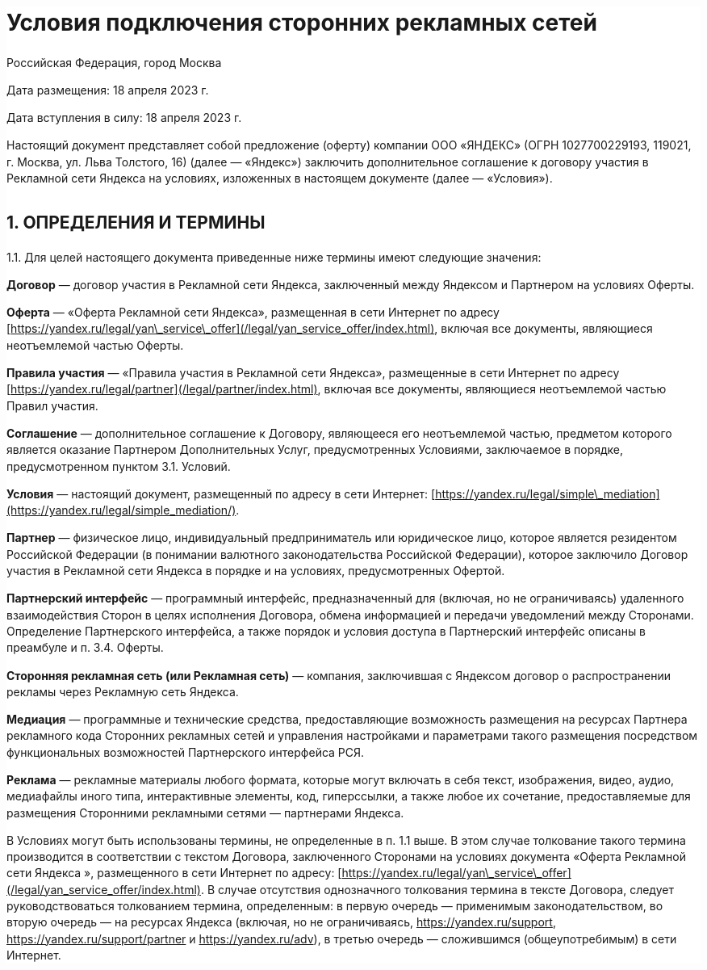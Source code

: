  Условия подключения сторонних рекламных сетей
=============================================

   Российская Федерация, город Москва

 Дата размещения: 18 апреля 2023 г.

 Дата вступления в силу: 18 апреля 2023 г.

 Настоящий документ представляет собой предложение (оферту) компании ООО «ЯНДЕКС» (ОГРН 1027700229193, 119021, г. Москва, ул. Льва Толстого, 16\) (далее — «Яндекс») заключить дополнительное соглашение к договору участия в Рекламной сети Яндекса на условиях, изложенных в настоящем документе (далее — «Условия»).

  1\. ОПРЕДЕЛЕНИЯ И ТЕРМИНЫ
-------------------------

 1\.1\. Для целей настоящего документа приведенные ниже термины имеют следующие значения:

 **Договор**  — договор участия в Рекламной сети Яндекса, заключенный между Яндексом и Партнером на условиях Оферты.

 **Оферта** — «Оферта Рекламной сети Яндекса», размещенная в сети Интернет по адресу [https://yandex.ru/legal/yan\_service\_offer](/legal/yan_service_offer/index.html), включая все документы, являющиеся неотъемлемой частью Оферты.

 **Правила участия** — «Правила участия в Рекламной сети Яндекса», размещенные в сети Интернет по адресу [https://yandex.ru/legal/partner](/legal/partner/index.html), включая все документы, являющиеся неотъемлемой частью Правил участия.

 **Соглашение** — дополнительное соглашение к Договору, являющееся его неотъемлемой частью, предметом которого является оказание Партнером Дополнительных Услуг, предусмотренных Условиями, заключаемое в порядке, предусмотренном пунктом 3\.1\. Условий.

 **Условия** — настоящий документ, размещенный по адресу в сети Интернет: [https://yandex.ru/legal/simple\_mediation](https://yandex.ru/legal/simple_mediation/).

 **Партнер** — физическое лицо, индивидуальный предприниматель или юридическое лицо, которое является резидентом Российской Федерации (в понимании валютного законодательства Российской Федерации), которое заключило Договор участия в Рекламной сети Яндекса в порядке и на условиях, предусмотренных Офертой.

 **Партнерский интерфейс** — программный интерфейс, предназначенный для (включая, но не ограничиваясь) удаленного взаимодействия Сторон в целях исполнения Договора, обмена информацией и передачи уведомлений между Сторонами. Определение Партнерского интерфейса, а также порядок и условия доступа в Партнерский интерфейс описаны в преамбуле и п. 3\.4\. Оферты.

 **Сторонняя рекламная сеть (или Рекламная сеть)** — компания, заключившая с Яндексом договор о распространении рекламы через Рекламную сеть Яндекса.

 **Медиация** — программные и технические средства, предоставляющие возможность размещения на ресурсах Партнера рекламного кода Сторонних рекламных сетей и управления настройками и параметрами такого размещения посредством функциональных возможностей Партнерского интерфейса РСЯ.

 **Реклама** — рекламные материалы любого формата, которые могут включать в себя текст, изображения, видео, аудио, медиафайлы иного типа, интерактивные элементы, код, гиперссылки, а также любое их сочетание, предоставляемые для размещения Сторонними рекламными сетями — партнерами Яндекса.

 В Условиях могут быть использованы термины, не определенные в п. 1\.1 выше. В этом случае толкование такого термина производится в соответствии с текстом Договора, заключенного Сторонами на условиях документа «Оферта Рекламной сети Яндекса », размещенного в сети Интернет по адресу: [https://yandex.ru/legal/yan\_service\_offer](/legal/yan_service_offer/index.html). В случае отсутствия однозначного толкования термина в тексте Договора, следует руководствоваться толкованием термина, определенным: в первую очередь — применимым законодательством, во вторую очередь — на ресурсах Яндекса (включая, но не ограничиваясь, <https://yandex.ru/support>, <https://yandex.ru/support/partner> и <https://yandex.ru/adv>), в третью очередь — сложившимся (общеупотребимым) в сети Интернет.
